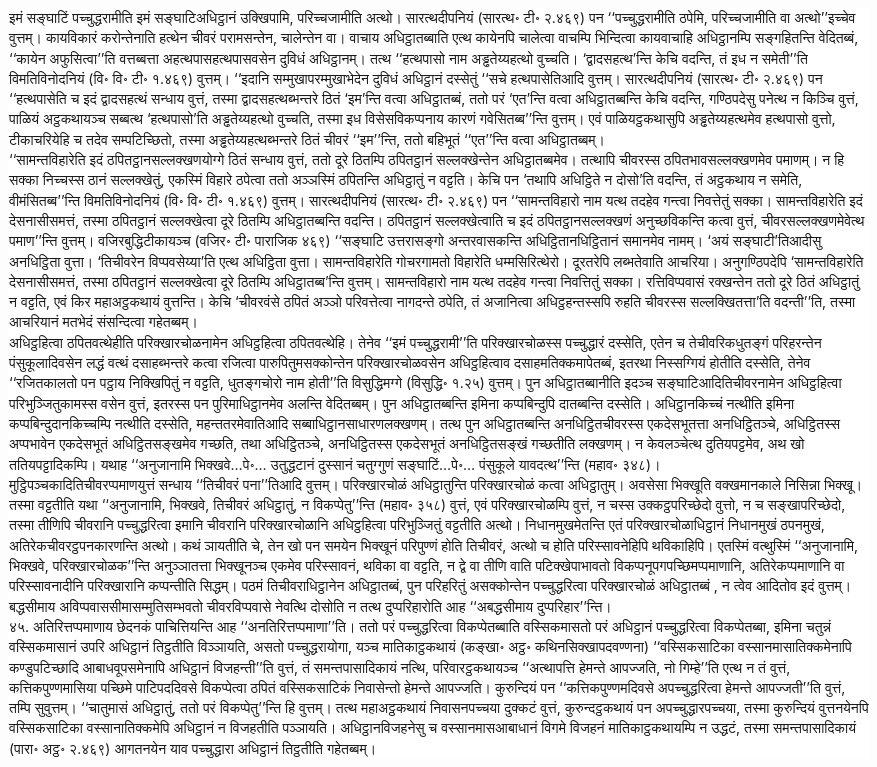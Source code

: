 इमं सङ्घाटिं पच्चुद्धरामीति इमं सङ्घाटिअधिट्ठानं उक्खिपामि, परिच्चजामीति अत्थो। सारत्थदीपनियं (सारत्थ॰ टी॰ २.४६९) पन ‘‘पच्चुद्धरामीति ठपेमि, परिच्चजामीति वा अत्थो’’इच्चेव वुत्तम्। कायविकारं करोन्तेनाति हत्थेन चीवरं परामसन्तेन, चालेन्तेन वा। वाचाय अधिट्ठातब्बाति एत्थ कायेनपि चालेत्वा वाचम्पि भिन्दित्वा कायवाचाहि अधिट्ठानम्पि सङ्गहितन्ति वेदितब्बं, ‘‘कायेन अफुसित्वा’’ति वत्तब्बत्ता अहत्थपासहत्थपासवसेन दुविधं अधिट्ठानम्। तत्थ ‘‘हत्थपासो नाम अड्ढतेय्यहत्थो वुच्चति। ‘द्वादसहत्थ’न्ति केचि वदन्ति, तं इध न समेती’’ति विमतिविनोदनियं (वि॰ वि॰ टी॰ १.४६९) वुत्तम्। ‘‘इदानि सम्मुखापरम्मुखाभेदेन दुविधं अधिट्ठानं दस्सेतुं ‘‘सचे हत्थपासेतिआदि वुत्तम्। सारत्थदीपनियं (सारत्थ॰ टी॰ २.४६९) पन ‘‘हत्थपासेति च इदं द्वादसहत्थं सन्धाय वुत्तं, तस्मा द्वादसहत्थब्भन्तरे ठितं ‘इम’न्ति वत्वा अधिट्ठातब्बं, ततो परं ‘एत’न्ति वत्वा अधिट्ठातब्बन्ति केचि वदन्ति, गण्ठिपदेसु पनेत्थ न किञ्चि वुत्तं, पाळियं अट्ठकथायञ्च सब्बत्थ ‘हत्थपासो’ति अड्ढतेय्यहत्थो वुच्चति, तस्मा इध विसेसविकप्पनाय कारणं गवेसितब्ब’’न्ति वुत्तम्। एवं पाळियट्ठकथासुपि अड्ढतेय्यहत्थमेव हत्थपासो वुत्तो, टीकाचरियेहि च तदेव सम्पटिच्छितो, तस्मा अड्ढतेय्यहत्थब्भन्तरे ठितं चीवरं ‘‘इम’’न्ति, ततो बहिभूतं ‘‘एत’’न्ति वत्वा अधिट्ठातब्बम्।  
‘‘सामन्तविहारेति इदं ठपितट्ठानसल्लक्खणयोग्गे ठितं सन्धाय वुत्तं, ततो दूरे ठितम्पि ठपितट्ठानं सल्लक्खेन्तेन अधिट्ठातब्बमेव। तत्थापि चीवरस्स ठपितभावसल्लक्खणमेव पमाणम्। न हि सक्का निच्चस्स ठानं सल्लक्खेतुं, एकस्मिं विहारे ठपेत्वा ततो अञ्ञस्मिं ठपितन्ति अधिट्ठातुं न वट्टति। केचि पन ‘तथापि अधिट्ठिते न दोसो’ति वदन्ति, तं अट्ठकथाय न समेति, वीमंसितब्ब’’न्ति विमतिविनोदनियं (वि॰ वि॰ टी॰ १.४६९) वुत्तम्। सारत्थदीपनियं (सारत्थ॰ टी॰ २.४६९) पन ‘‘सामन्तविहारो नाम यत्थ तदहेव गन्त्वा निवत्तेतुं सक्का। सामन्तविहारेति इदं देसनासीसमत्तं, तस्मा ठपितट्ठानं सल्लक्खेत्वा दूरे ठितम्पि अधिट्ठातब्बन्ति वदन्ति। ठपितट्ठानं सल्लक्खेत्वाति च इदं ठपितट्ठानसल्लक्खणं अनुच्छविकन्ति कत्वा वुत्तं, चीवरसल्लक्खणमेवेत्थ पमाण’’न्ति वुत्तम्। वजिरबुद्धिटीकायञ्च (वजिर॰ टी॰ पाराजिक ४६९) ‘‘सङ्घाटि उत्तरासङ्गो अन्तरवासकन्ति अधिट्ठितानधिट्ठितानं समानमेव नामम्। ‘अयं सङ्घाटी’तिआदीसु अनधिट्ठिता वुत्ता। ‘तिचीवरेन विप्पवसेय्या’ति एत्थ अधिट्ठिता वुत्ता। सामन्तविहारेति गोचरगामतो विहारेति धम्मसिरित्थेरो। दूरतरेपि लब्भतेवाति आचरिया। अनुगण्ठिपदेपि ‘सामन्तविहारेति देसनासीसमत्तं, तस्मा ठपितट्ठानं सल्लक्खेत्वा दूरे ठितम्पि अधिट्ठातब्ब’न्ति वुत्तम्। सामन्तविहारो नाम यत्थ तदहेव गन्त्वा निवत्तितुं सक्का। रत्तिविप्पवासं रक्खन्तेन ततो दूरे ठितं अधिट्ठातुं न वट्टति, एवं किर महाअट्ठकथायं वुत्तन्ति। केचि ‘चीवरवंसे ठपितं अञ्ञो परिवत्तेत्वा नागदन्ते ठपेति, तं अजानित्वा अधिट्ठहन्तस्सपि रुहति चीवरस्स सल्लक्खितत्ता’ति वदन्ती’’ति, तस्मा आचरियानं मतभेदं संसन्दित्वा गहेतब्बम्।  
अधिट्ठहित्वा ठपितवत्थेहीति परिक्खारचोळनामेन अधिट्ठहित्वा ठपितवत्थेहि। तेनेव ‘‘इमं पच्चुद्धरामी’’ति परिक्खारचोळस्स पच्चुद्धारं दस्सेति, एतेन च तेचीवरिकधुतङ्गं परिहरन्तेन पंसुकूलादिवसेन लद्धं वत्थं दसाहब्भन्तरे कत्वा रजित्वा पारुपितुमसक्कोन्तेन परिक्खारचोळवसेन अधिट्ठहित्वाव दसाहमतिक्कमापेतब्बं, इतरथा निस्सग्गियं होतीति दस्सेति, तेनेव ‘‘रजितकालतो पन पट्ठाय निक्खिपितुं न वट्टति, धुतङ्गचोरो नाम होती’’ति विसुद्धिमग्गे (विसुद्धि॰ १.२५) वुत्तम्। पुन अधिट्ठातब्बानीति इदञ्च सङ्घाटिआदितिचीवरनामेन अधिट्ठहित्वा परिभुञ्जितुकामस्स वसेन वुत्तं, इतरस्स पन पुरिमाधिट्ठानमेव अलन्ति वेदितब्बम्। पुन अधिट्ठातब्बन्ति इमिना कप्पबिन्दुपि दातब्बन्ति दस्सेति। अधिट्ठानकिच्चं नत्थीति इमिना कप्पबिन्दुदानकिच्चम्पि नत्थीति दस्सेति, महन्ततरमेवातिआदि सब्बाधिट्ठानसाधारणलक्खणम्। तत्थ पुन अधिट्ठातब्बन्ति अनधिट्ठितचीवरस्स एकदेसभूतत्ता अनधिट्ठितञ्चे, अधिट्ठितस्स अप्पभावेन एकदेसभूतं अधिट्ठितसङ्खमेव गच्छति, तथा अधिट्ठितञ्चे, अनधिट्ठितस्स एकदेसभूतं अनधिट्ठितसङ्खं गच्छतीति लक्खणम्। न केवलञ्चेत्थ दुतियपट्टमेव, अथ खो ततियपट्टादिकम्पि। यथाह ‘‘अनुजानामि भिक्खवे…पे॰… उतुद्धटानं दुस्सानं चतुग्गुणं सङ्घाटिं…पे॰… पंसुकूले यावदत्थ’’न्ति (महाव॰ ३४८)।  
मुट्ठिपञ्चकादितिचीवरप्पमाणयुत्तं सन्धाय ‘‘तिचीवरं पना’’तिआदि वुत्तम्। परिक्खारचोळं अधिट्ठातुन्ति परिक्खारचोळं कत्वा अधिट्ठातुम्। अवसेसा भिक्खूति वक्खमानकाले निसिन्ना भिक्खू। तस्मा वट्टतीति यथा ‘‘अनुजानामि, भिक्खवे, तिचीवरं अधिट्ठातुं, न विकप्पेतु’’न्ति (महाव॰ ३५८) वुत्तं, एवं परिक्खारचोळम्पि वुत्तं, न चस्स उक्कट्ठपरिच्छेदो वुत्तो, न च सङ्खापरिच्छेदो, तस्मा तीणिपि चीवरानि पच्चुद्धरित्वा इमानि चीवरानि परिक्खारचोळानि अधिट्ठहित्वा परिभुञ्जितुं वट्टतीति अत्थो। निधानमुखमेतन्ति एतं परिक्खारचोळाधिट्ठानं निधानमुखं ठपनमुखं, अतिरेकचीवरट्ठपनकारणन्ति अत्थो। कथं ञायतीति चे, तेन खो पन समयेन भिक्खूनं परिपुण्णं होति तिचीवरं, अत्थो च होति परिस्सावनेहिपि थविकाहिपि। एतस्मिं वत्थुस्मिं ‘‘अनुजानामि, भिक्खवे, परिक्खारचोळक’’न्ति अनुञ्ञातत्ता भिक्खूनञ्च एकमेव परिस्सावनं, थविका वा वट्टति, न द्वे वा तीणि वाति पटिक्खेपाभावतो विकप्पनूपगपच्छिमप्पमाणानि, अतिरेकप्पमाणानि वा परिस्सावनादीनि परिक्खारानि कप्पन्तीति सिद्धम्। पठमं तिचीवराधिट्ठानेन अधिट्ठातब्बं, पुन परिहरितुं असक्कोन्तेन पच्चुद्धरित्वा परिक्खारचोळं अधिट्ठातब्बं , न त्वेव आदितोव इदं वुत्तम्। बद्धसीमाय अविप्पवाससीमासम्मुतिसम्भवतो चीवरविप्पवासे नेवत्थि दोसोति न तत्थ दुप्परिहारोति आह ‘‘अबद्धसीमाय दुप्परिहार’’न्ति।  
४५. अतिरित्तप्पमाणाय छेदनकं पाचित्तियन्ति आह ‘‘अनतिरित्तप्पमाणा’’ति। ततो परं पच्चुद्धरित्वा विकप्पेतब्बाति वस्सिकमासतो परं अधिट्ठानं पच्चुद्धरित्वा विकप्पेतब्बा, इमिना चतुन्नं वस्सिकमासानं उपरि अधिट्ठानं तिट्ठतीति विञ्ञायति, असतो पच्चुद्धरायोगा, यञ्च मातिकाट्ठकथायं (कङ्खा॰ अट्ठ॰ कथिनसिक्खापदवण्णना) ‘‘वस्सिकसाटिका वस्सानमासातिक्कमेनापि कण्डुपटिच्छादि आबाधवूपसमेनापि अधिट्ठानं विजहन्ती’’ति वुत्तं, तं समन्तपासादिकायं नत्थि, परिवारट्ठकथायञ्च ‘‘अत्थापत्ति हेमन्ते आपज्जति, नो गिम्हे’’ति एत्थ न तं वुत्तं, कत्तिकपुण्णमासिया पच्छिमे पाटिपददिवसे विकप्पेत्वा ठपितं वस्सिकसाटिकं निवासेन्तो हेमन्ते आपज्जति। कुरुन्दियं पन ‘‘कत्तिकपुण्णमदिवसे अपच्चुद्धरित्वा हेमन्ते आपज्जती’’ति वुत्तं, तम्पि सुवुत्तम्। ‘‘चातुमासं अधिट्ठातुं, ततो परं विकप्पेतु’’न्ति हि वुत्तम्। तत्थ महाअट्ठकथायं निवासनपच्चया दुक्कटं वुत्तं, कुरुन्दट्ठकथायं पन अपच्चुद्धारपच्चया, तस्मा कुरुन्दियं वुत्तनयेनपि वस्सिकसाटिका वस्सानातिक्कमेपि अधिट्ठानं न विजहतीति पञ्ञायति। अधिट्ठानविजहनेसु च वस्सानमासआबाधानं विगमे विजहनं मातिकाट्ठकथायम्पि न उद्धटं, तस्मा समन्तपासादिकायं (पारा॰ अट्ठ॰ २.४६९) आगतनयेन याव पच्चुद्धारा अधिट्ठानं तिट्ठतीति गहेतब्बम्।  